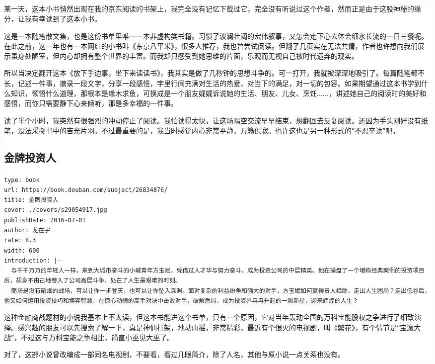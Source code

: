 某一天，这本小书悄然出现在我的京东阅读的书架上，我完全没有记忆下载过它，完全没有听说过这个作者，然而正是由于这股神秘的缘分，让我有幸读到了这本小书。

这是一本随笔散文集，也是这份书单里唯一一本非虚构类书籍。习惯了波澜壮阔的宏伟叙事，又怎会定下心去体会细水长流的一日三餐呢。在此之前，这一年也有一本网红的小书叫《东京八平米》，很多人推荐，我也曾尝试阅读。但翻了几页实在无法共情，作者也许想向我们展示虽身处陋室，但内心却拥有整个世界的丰富。而我却只感受到她思维的片面，乐观而无视自己被时代遗弃的现实。

所以当决定翻开这本《放下手边事，坐下来读读书》，我其实是做了几秒钟的思想斗争的。可一打开，我就被深深地吸引了。每篇随笔都不长，记述一件事，摘录一段文字，分享一段感悟，字里行间充满对生活的热爱，对当下的满足，对一切的包容。如果期望通过这本书学到什么知识，领悟什么道理，那根本是缘木求鱼，可换成是一个朋友娓娓诉说她的生活、朋友、儿女、烹饪……，讲述她自己的阅读时的美好和感悟，而你只需要静下心来倾听，那是多幸福的一件事。

读了半个小时，我突然有很强烈的冲动停止了阅读。我怕读得太快，让这场隔空交流早早结束，想翻回去反复阅读。还因为手头刚好没有纸笔，没法采撷书中的吉光片羽。不过最重要的是，我当时感觉内心非常平静，万籁俱寂。也许这也是另一种形式的“不忍卒读”吧。

## 金牌投资人

```media-card
type: book
url: https://book.douban.com/subject/26834876/
title: 金牌投资人
cover: ./covers/s29054917.jpg
publishDate: 2016-07-01
author: 龙在宇
rate: 8.3
width: 600
introduction: |-
  与千千万万的年轻人一样，来到大城市奋斗的小城青年方玉斌，凭借过人才华与努力奋斗，成为投资公司的中层精英。他在操盘了一个堪称经典案例的投资项目后，却身不由己地卷入了公司高层斗争，处在了人生最艰难的时刻。
  商场是没有硝烟的战场，可以让你一步登天，也可以让你坠入深渊。面对复杂的利益纷争和强大的对手，方玉斌如何赢得贵人相助，走出人生困局？走出低谷后，他又如何运用投资技巧和博弈智慧，在惊心动魄的高手对决中击败对手，破解危局，成为投资界冉冉升起的一颗新星，迎来辉煌的人生？
```

这种金融商战题材的小说我基本上不太读，但这本书能进这个书单，只有一个原因，它对当年轰动全国的万科宝能股权之争进行了细致演绎。感兴趣的朋友可以先搜索了解一下，真是神仙打架，地动山摇，非常精彩。最近有个很火的电视剧，叫《繁花》，有个情节是“宝瀛大战”，不过这与万科宝能之争相比，简直小巫见大巫了。

对了，这部小说曾改编成一部同名电视剧，不要看，看过几眼简介，除了人名，其他与原小说一点关系也没有。
